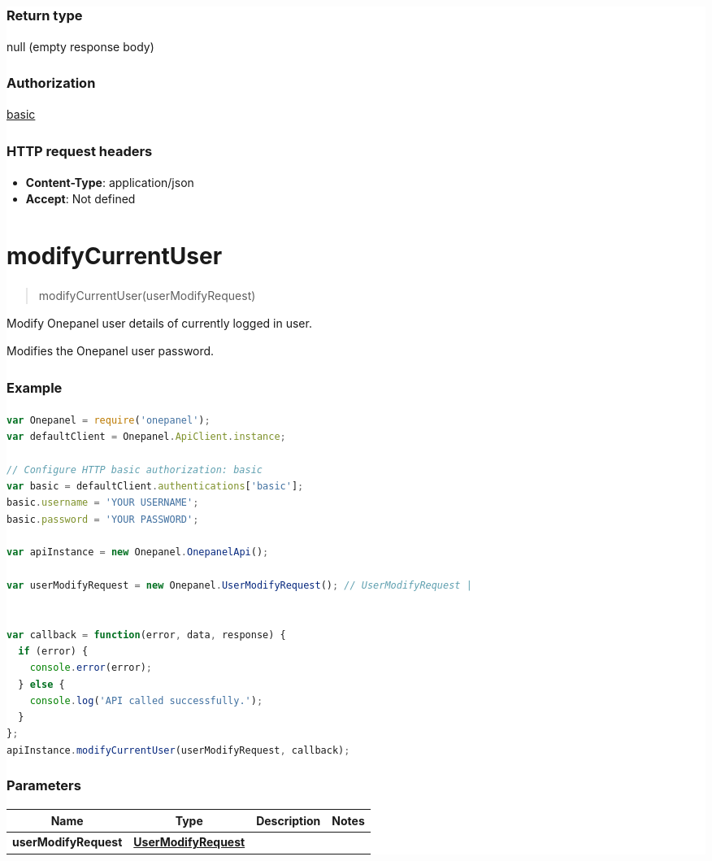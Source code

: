 ### Return type

null (empty response body)

### Authorization

[basic](../README.md#basic)

### HTTP request headers

 - **Content-Type**: application/json
 - **Accept**: Not defined

<a name="modifyCurrentUser"></a>
# **modifyCurrentUser**
> modifyCurrentUser(userModifyRequest)

Modify Onepanel user details of currently logged in user.

Modifies the Onepanel user password. 

### Example
```javascript
var Onepanel = require('onepanel');
var defaultClient = Onepanel.ApiClient.instance;

// Configure HTTP basic authorization: basic
var basic = defaultClient.authentications['basic'];
basic.username = 'YOUR USERNAME';
basic.password = 'YOUR PASSWORD';

var apiInstance = new Onepanel.OnepanelApi();

var userModifyRequest = new Onepanel.UserModifyRequest(); // UserModifyRequest | 


var callback = function(error, data, response) {
  if (error) {
    console.error(error);
  } else {
    console.log('API called successfully.');
  }
};
apiInstance.modifyCurrentUser(userModifyRequest, callback);
```

### Parameters

Name | Type | Description  | Notes
------------- | ------------- | ------------- | -------------
 **userModifyRequest** | [**UserModifyRequest**](UserModifyRequest.md)|  | 
